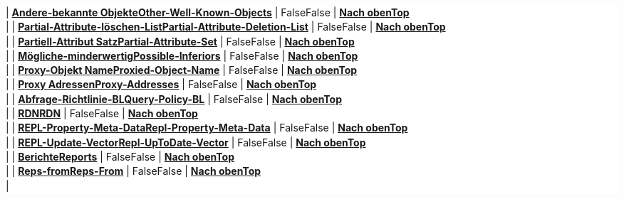 | [<span data-ttu-id="f63e7-328">**Andere-bekannte Objekte**</span><span class="sxs-lookup"><span data-stu-id="f63e7-328">**Other-Well-Known-Objects**</span></span>](a-otherwellknownobjects.md)                 | <span data-ttu-id="f63e7-329">False</span><span class="sxs-lookup"><span data-stu-id="f63e7-329">False</span></span>     | [<span data-ttu-id="f63e7-330">**Nach oben**</span><span class="sxs-lookup"><span data-stu-id="f63e7-330">**Top**</span></span>](c-top.md)<br/> |
| [<span data-ttu-id="f63e7-331">**Partial-Attribute-löschen-List**</span><span class="sxs-lookup"><span data-stu-id="f63e7-331">**Partial-Attribute-Deletion-List**</span></span>](a-partialattributedeletionlist.md)   | <span data-ttu-id="f63e7-332">False</span><span class="sxs-lookup"><span data-stu-id="f63e7-332">False</span></span>     | [<span data-ttu-id="f63e7-333">**Nach oben**</span><span class="sxs-lookup"><span data-stu-id="f63e7-333">**Top**</span></span>](c-top.md)<br/> |
| [<span data-ttu-id="f63e7-334">**Partiell-Attribut Satz**</span><span class="sxs-lookup"><span data-stu-id="f63e7-334">**Partial-Attribute-Set**</span></span>](a-partialattributeset.md)                      | <span data-ttu-id="f63e7-335">False</span><span class="sxs-lookup"><span data-stu-id="f63e7-335">False</span></span>     | [<span data-ttu-id="f63e7-336">**Nach oben**</span><span class="sxs-lookup"><span data-stu-id="f63e7-336">**Top**</span></span>](c-top.md)<br/> |
| [<span data-ttu-id="f63e7-337">**Mögliche-minderwertig**</span><span class="sxs-lookup"><span data-stu-id="f63e7-337">**Possible-Inferiors**</span></span>](a-possibleinferiors.md)                           | <span data-ttu-id="f63e7-338">False</span><span class="sxs-lookup"><span data-stu-id="f63e7-338">False</span></span>     | [<span data-ttu-id="f63e7-339">**Nach oben**</span><span class="sxs-lookup"><span data-stu-id="f63e7-339">**Top**</span></span>](c-top.md)<br/> |
| [<span data-ttu-id="f63e7-340">**Proxy-Objekt Name**</span><span class="sxs-lookup"><span data-stu-id="f63e7-340">**Proxied-Object-Name**</span></span>](a-proxiedobjectname.md)                          | <span data-ttu-id="f63e7-341">False</span><span class="sxs-lookup"><span data-stu-id="f63e7-341">False</span></span>     | [<span data-ttu-id="f63e7-342">**Nach oben**</span><span class="sxs-lookup"><span data-stu-id="f63e7-342">**Top**</span></span>](c-top.md)<br/> |
| [<span data-ttu-id="f63e7-343">**Proxy Adressen**</span><span class="sxs-lookup"><span data-stu-id="f63e7-343">**Proxy-Addresses**</span></span>](a-proxyaddresses.md)                                 | <span data-ttu-id="f63e7-344">False</span><span class="sxs-lookup"><span data-stu-id="f63e7-344">False</span></span>     | [<span data-ttu-id="f63e7-345">**Nach oben**</span><span class="sxs-lookup"><span data-stu-id="f63e7-345">**Top**</span></span>](c-top.md)<br/> |
| [<span data-ttu-id="f63e7-346">**Abfrage-Richtlinie-BL**</span><span class="sxs-lookup"><span data-stu-id="f63e7-346">**Query-Policy-BL**</span></span>](a-querypolicybl.md)                                  | <span data-ttu-id="f63e7-347">False</span><span class="sxs-lookup"><span data-stu-id="f63e7-347">False</span></span>     | [<span data-ttu-id="f63e7-348">**Nach oben**</span><span class="sxs-lookup"><span data-stu-id="f63e7-348">**Top**</span></span>](c-top.md)<br/> |
| [<span data-ttu-id="f63e7-349">**RDN**</span><span class="sxs-lookup"><span data-stu-id="f63e7-349">**RDN**</span></span>](a-name.md)                                                       | <span data-ttu-id="f63e7-350">False</span><span class="sxs-lookup"><span data-stu-id="f63e7-350">False</span></span>     | [<span data-ttu-id="f63e7-351">**Nach oben**</span><span class="sxs-lookup"><span data-stu-id="f63e7-351">**Top**</span></span>](c-top.md)<br/> |
| [<span data-ttu-id="f63e7-352">**REPL-Property-Meta-Data**</span><span class="sxs-lookup"><span data-stu-id="f63e7-352">**Repl-Property-Meta-Data**</span></span>](a-replpropertymetadata.md)                   | <span data-ttu-id="f63e7-353">False</span><span class="sxs-lookup"><span data-stu-id="f63e7-353">False</span></span>     | [<span data-ttu-id="f63e7-354">**Nach oben**</span><span class="sxs-lookup"><span data-stu-id="f63e7-354">**Top**</span></span>](c-top.md)<br/> |
| [<span data-ttu-id="f63e7-355">**REPL-Update-Vector**</span><span class="sxs-lookup"><span data-stu-id="f63e7-355">**Repl-UpToDate-Vector**</span></span>](a-repluptodatevector.md)                        | <span data-ttu-id="f63e7-356">False</span><span class="sxs-lookup"><span data-stu-id="f63e7-356">False</span></span>     | [<span data-ttu-id="f63e7-357">**Nach oben**</span><span class="sxs-lookup"><span data-stu-id="f63e7-357">**Top**</span></span>](c-top.md)<br/> |
| [<span data-ttu-id="f63e7-358">**Berichte**</span><span class="sxs-lookup"><span data-stu-id="f63e7-358">**Reports**</span></span>](a-directreports.md)                                          | <span data-ttu-id="f63e7-359">False</span><span class="sxs-lookup"><span data-stu-id="f63e7-359">False</span></span>     | [<span data-ttu-id="f63e7-360">**Nach oben**</span><span class="sxs-lookup"><span data-stu-id="f63e7-360">**Top**</span></span>](c-top.md)<br/> |
| [<span data-ttu-id="f63e7-361">**Reps-from**</span><span class="sxs-lookup"><span data-stu-id="f63e7-361">**Reps-From**</span></span>](a-repsfrom.md)                                             | <span data-ttu-id="f63e7-362">False</span><span class="sxs-lookup"><span data-stu-id="f63e7-362">False</span></span>     | [<span data-ttu-id="f63e7-363">**Nach oben**</span><span class="sxs-lookup"><span data-stu-id="f63e7-363">**Top**</span></span>](c-top.md)<br/> |